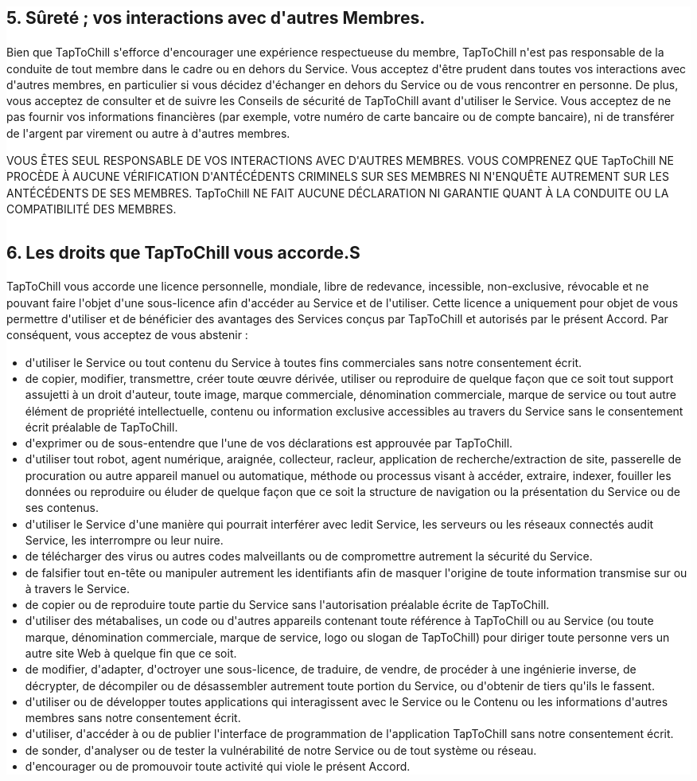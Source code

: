 ## **5. Sûreté ; vos interactions avec d&#39;autres Membres.**

Bien que TapToChill s&#39;efforce d&#39;encourager une expérience respectueuse du membre, TapToChill n&#39;est pas responsable de la conduite de tout membre dans le cadre ou en dehors du Service. Vous acceptez d&#39;être prudent dans toutes vos interactions avec d&#39;autres membres, en particulier si vous décidez d&#39;échanger en dehors du Service ou de vous rencontrer en personne. De plus, vous acceptez de consulter et de suivre les Conseils de sécurité de TapToChill avant d&#39;utiliser le Service. Vous acceptez de ne pas fournir vos informations financières (par exemple, votre numéro de carte bancaire ou de compte bancaire), ni de transférer de l&#39;argent par virement ou autre à d&#39;autres membres.

VOUS ÊTES SEUL RESPONSABLE DE VOS INTERACTIONS AVEC D&#39;AUTRES MEMBRES. VOUS COMPRENEZ QUE TapToChill NE PROCÈDE À AUCUNE VÉRIFICATION D&#39;ANTÉCÉDENTS CRIMINELS SUR SES MEMBRES NI N&#39;ENQUÊTE AUTREMENT SUR LES ANTÉCÉDENTS DE SES MEMBRES. TapToChill NE FAIT AUCUNE DÉCLARATION NI GARANTIE QUANT À LA CONDUITE OU LA COMPATIBILITÉ DES MEMBRES.

## **6. Les droits que TapToChill vous accorde.S**

TapToChill vous accorde une licence personnelle, mondiale, libre de redevance, incessible, non-exclusive, révocable et ne pouvant faire l&#39;objet d&#39;une sous-licence afin d&#39;accéder au Service et de l&#39;utiliser. Cette licence a uniquement pour objet de vous permettre d&#39;utiliser et de bénéficier des avantages des Services conçus par TapToChill et autorisés par le présent Accord. Par conséquent, vous acceptez de vous abstenir :

- d&#39;utiliser le Service ou tout contenu du Service à toutes fins commerciales sans notre consentement écrit.
- de copier, modifier, transmettre, créer toute œuvre dérivée, utiliser ou reproduire de quelque façon que ce soit tout support assujetti à un droit d&#39;auteur, toute image, marque commerciale, dénomination commerciale, marque de service ou tout autre élément de propriété intellectuelle, contenu ou information exclusive accessibles au travers du Service sans le consentement écrit préalable de TapToChill.
- d&#39;exprimer ou de sous-entendre que l&#39;une de vos déclarations est approuvée par TapToChill.
- d&#39;utiliser tout robot, agent numérique, araignée, collecteur, racleur, application de recherche/extraction de site, passerelle de procuration ou autre appareil manuel ou automatique, méthode ou processus visant à accéder, extraire, indexer, fouiller les données ou reproduire ou éluder de quelque façon que ce soit la structure de navigation ou la présentation du Service ou de ses contenus.
- d&#39;utiliser le Service d&#39;une manière qui pourrait interférer avec ledit Service, les serveurs ou les réseaux connectés audit Service, les interrompre ou leur nuire.
- de télécharger des virus ou autres codes malveillants ou de compromettre autrement la sécurité du Service.
- de falsifier tout en-tête ou manipuler autrement les identifiants afin de masquer l&#39;origine de toute information transmise sur ou à travers le Service.
- de copier ou de reproduire toute partie du Service sans l&#39;autorisation préalable écrite de TapToChill.
- d&#39;utiliser des métabalises, un code ou d&#39;autres appareils contenant toute référence à TapToChill ou au Service (ou toute marque, dénomination commerciale, marque de service, logo ou slogan de TapToChill) pour diriger toute personne vers un autre site Web à quelque fin que ce soit.
- de modifier, d&#39;adapter, d&#39;octroyer une sous-licence, de traduire, de vendre, de procéder à une ingénierie inverse, de décrypter, de décompiler ou de désassembler autrement toute portion du Service, ou d&#39;obtenir de tiers qu&#39;ils le fassent.
- d&#39;utiliser ou de développer toutes applications qui interagissent avec le Service ou le Contenu ou les informations d&#39;autres membres sans notre consentement écrit.
- d&#39;utiliser, d&#39;accéder à ou de publier l&#39;interface de programmation de l&#39;application TapToChill sans notre consentement écrit.
- de sonder, d&#39;analyser ou de tester la vulnérabilité de notre Service ou de tout système ou réseau.
- d&#39;encourager ou de promouvoir toute activité qui viole le présent Accord.

